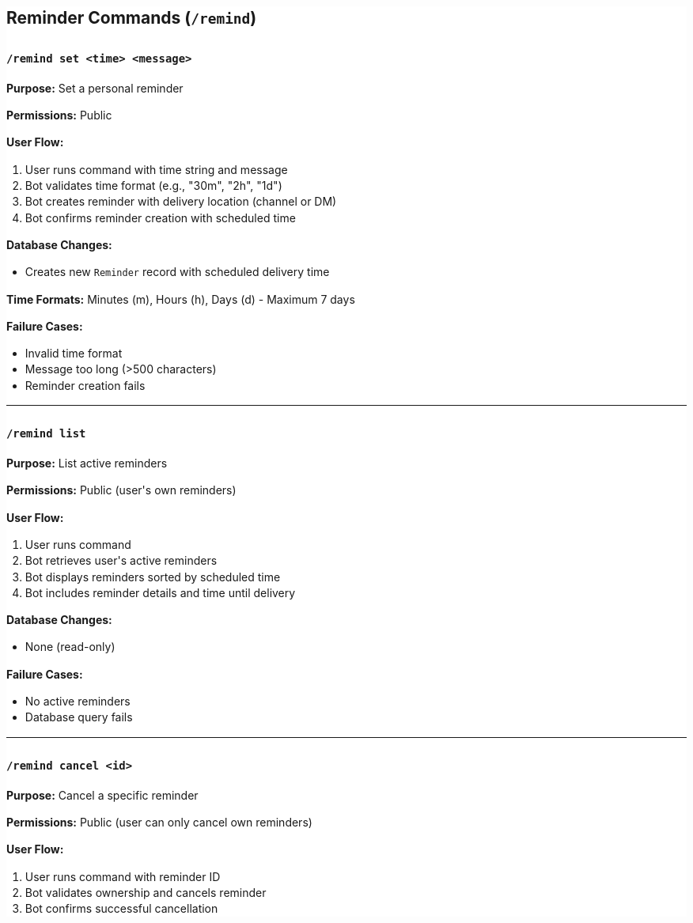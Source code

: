 
## Reminder Commands (`/remind`)

### `/remind set <time> <message>`
**Purpose:** Set a personal reminder

**Permissions:** Public

**User Flow:**
1. User runs command with time string and message
2. Bot validates time format (e.g., "30m", "2h", "1d")
3. Bot creates reminder with delivery location (channel or DM)
4. Bot confirms reminder creation with scheduled time

**Database Changes:**
- Creates new `Reminder` record with scheduled delivery time

**Time Formats:** Minutes (m), Hours (h), Days (d) - Maximum 7 days

**Failure Cases:**
- Invalid time format
- Message too long (>500 characters)
- Reminder creation fails

---

### `/remind list`
**Purpose:** List active reminders

**Permissions:** Public (user's own reminders)

**User Flow:**
1. User runs command
2. Bot retrieves user's active reminders
3. Bot displays reminders sorted by scheduled time
4. Bot includes reminder details and time until delivery

**Database Changes:**
- None (read-only)

**Failure Cases:**
- No active reminders
- Database query fails

---

### `/remind cancel <id>`
**Purpose:** Cancel a specific reminder

**Permissions:** Public (user can only cancel own reminders)

**User Flow:**
1. User runs command with reminder ID
2. Bot validates ownership and cancels reminder
3. Bot confirms successful cancellation
